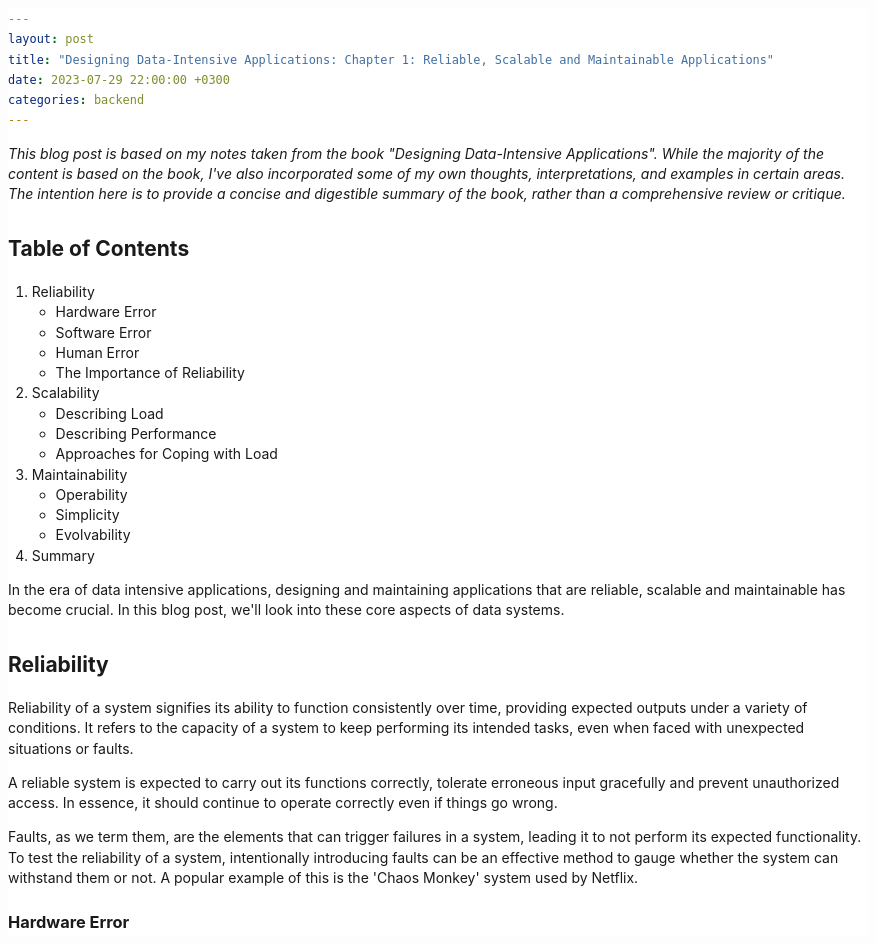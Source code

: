 ```yaml
---
layout: post
title: "Designing Data-Intensive Applications: Chapter 1: Reliable, Scalable and Maintainable Applications"
date: 2023-07-29 22:00:00 +0300
categories: backend
---
```


_This blog post is based on my notes taken from the book "Designing Data-Intensive Applications". While the majority of the content is based on the book, I've also incorporated some of my own thoughts, interpretations, and examples in certain areas. The intention here is to provide a concise and digestible summary of the book, rather than a comprehensive review or critique._

## Table of Contents

1. Reliability
   - Hardware Error
   - Software Error
   - Human Error
   - The Importance of Reliability
2. Scalability
   - Describing Load
   - Describing Performance
   - Approaches for Coping with Load
3. Maintainability
   - Operability
   - Simplicity
   - Evolvability
4. Summary

In the era of data intensive applications, designing and maintaining applications that are reliable, scalable and maintainable has become crucial. In this blog post, we'll look into these core aspects of data systems.

## Reliability

Reliability of a system signifies its ability to function consistently over time, providing expected outputs under a variety of conditions. It refers to the capacity of a system to keep performing its intended tasks, even when faced with unexpected situations or faults.

A reliable system is expected to carry out its functions correctly, tolerate erroneous input gracefully and prevent unauthorized access. In essence, it should continue to operate correctly even if things go wrong.

Faults, as we term them, are the elements that can trigger failures in a system, leading it to not perform its expected functionality. To test the reliability of a system, intentionally introducing faults can be an effective method to gauge whether the system can withstand them or not. A popular example of this is the 'Chaos Monkey' system used by Netflix.

### Hardware Error

